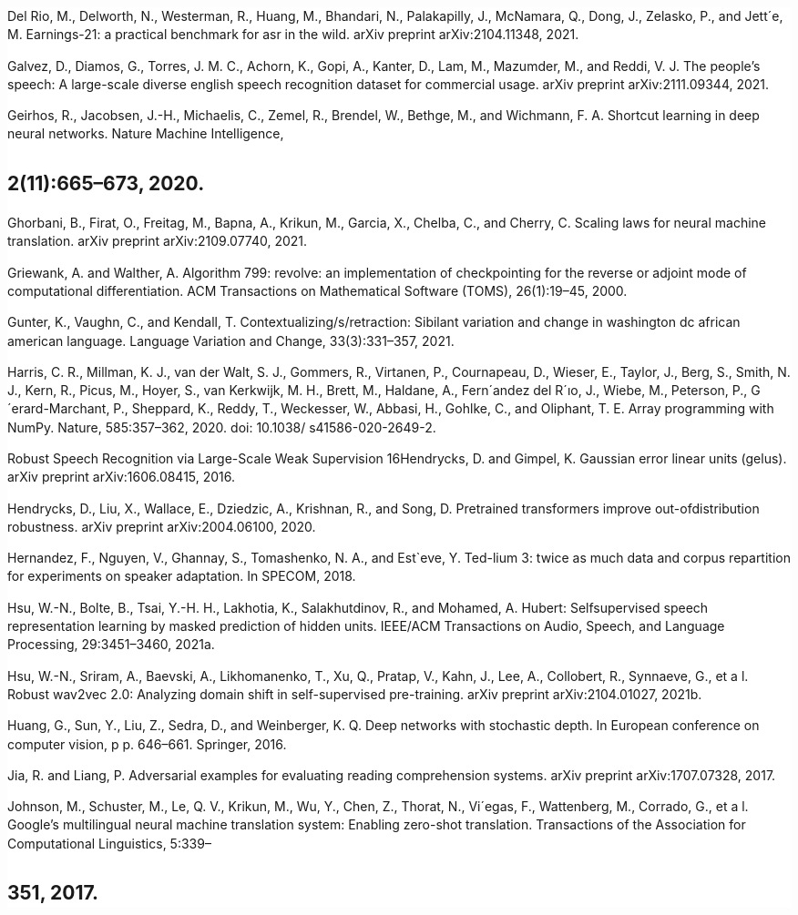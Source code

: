 Del Rio, M., Delworth, N., Westerman, R., Huang, M., Bhandari, N., Palakapilly, J., McNamara, Q., Dong, J., Zelasko, P., and Jett´e, M. Earnings-21: a practical benchmark for asr in the wild. arXiv preprint arXiv:2104.11348, 2021.

Galvez, D., Diamos, G., Torres, J. M. C., Achorn, K., Gopi, A., Kanter, D., Lam, M., Mazumder, M., and Reddi, V. J. The people’s speech: A large-scale diverse english speech recognition dataset for commercial usage. arXiv preprint arXiv:2111.09344, 2021.

Geirhos, R., Jacobsen, J.-H., Michaelis, C., Zemel, R., Brendel, W., Bethge, M., and Wichmann, F. A. Shortcut learning in deep neural networks. Nature Machine Intelligence,

## 2(11):665–673, 2020.

Ghorbani, B., Firat, O., Freitag, M., Bapna, A., Krikun, M., Garcia, X., Chelba, C., and Cherry, C. Scaling laws for neural machine translation. arXiv preprint arXiv:2109.07740, 2021.

Griewank, A. and Walther, A. Algorithm 799: revolve: an implementation of checkpointing for the reverse or adjoint mode of computational differentiation. ACM Transactions on Mathematical Software (TOMS), 26(1):19–45, 2000.

Gunter, K., Vaughn, C., and Kendall, T. Contextualizing/s/retraction: Sibilant variation and change in washington dc african american language. Language Variation and Change, 33(3):331–357, 2021.

Harris, C. R., Millman, K. J., van der Walt, S. J., Gommers, R., Virtanen, P., Cournapeau, D., Wieser, E., Taylor, J., Berg, S., Smith, N. J., Kern, R., Picus, M., Hoyer, S., van Kerkwijk, M. H., Brett, M., Haldane, A., Fern´andez del R´ıo, J., Wiebe, M., Peterson, P., G´erard-Marchant, P., Sheppard, K., Reddy, T., Weckesser, W., Abbasi, H., Gohlke, C., and Oliphant, T. E. Array programming with NumPy. Nature, 585:357–362, 2020. doi: 10.1038/ s41586-020-2649-2.

Robust Speech Recognition via Large-Scale Weak Supervision 16Hendrycks, D. and Gimpel, K. Gaussian error linear units (gelus). arXiv preprint arXiv:1606.08415, 2016.

Hendrycks, D., Liu, X., Wallace, E., Dziedzic, A., Krishnan, R., and Song, D. Pretrained transformers improve out-ofdistribution robustness. arXiv preprint arXiv:2004.06100, 2020.

Hernandez, F., Nguyen, V., Ghannay, S., Tomashenko, N. A., and Est`eve, Y. Ted-lium 3: twice as much data and corpus repartition for experiments on speaker adaptation. In SPECOM, 2018.

Hsu, W.-N., Bolte, B., Tsai, Y.-H. H., Lakhotia, K., Salakhutdinov, R., and Mohamed, A. Hubert: Selfsupervised speech representation learning by masked prediction of hidden units. IEEE/ACM Transactions on Audio, Speech, and Language Processing, 29:3451–3460, 2021a.

Hsu, W.-N., Sriram, A., Baevski, A., Likhomanenko, T., Xu, Q., Pratap, V., Kahn, J., Lee, A., Collobert, R., Synnaeve, G., et a l. Robust wav2vec 2.0: Analyzing domain shift in self-supervised pre-training. arXiv preprint arXiv:2104.01027, 2021b.

Huang, G., Sun, Y., Liu, Z., Sedra, D., and Weinberger, K. Q. Deep networks with stochastic depth. In European conference on computer vision, p p. 646–661. Springer, 2016.

Jia, R. and Liang, P. Adversarial examples for evaluating reading comprehension systems. arXiv preprint arXiv:1707.07328, 2017.

Johnson, M., Schuster, M., Le, Q. V., Krikun, M., Wu, Y., Chen, Z., Thorat, N., Vi´egas, F., Wattenberg, M., Corrado, G., et a l. Google’s multilingual neural machine translation system: Enabling zero-shot translation. Transactions of the Association for Computational Linguistics, 5:339–

## 351, 2017.
